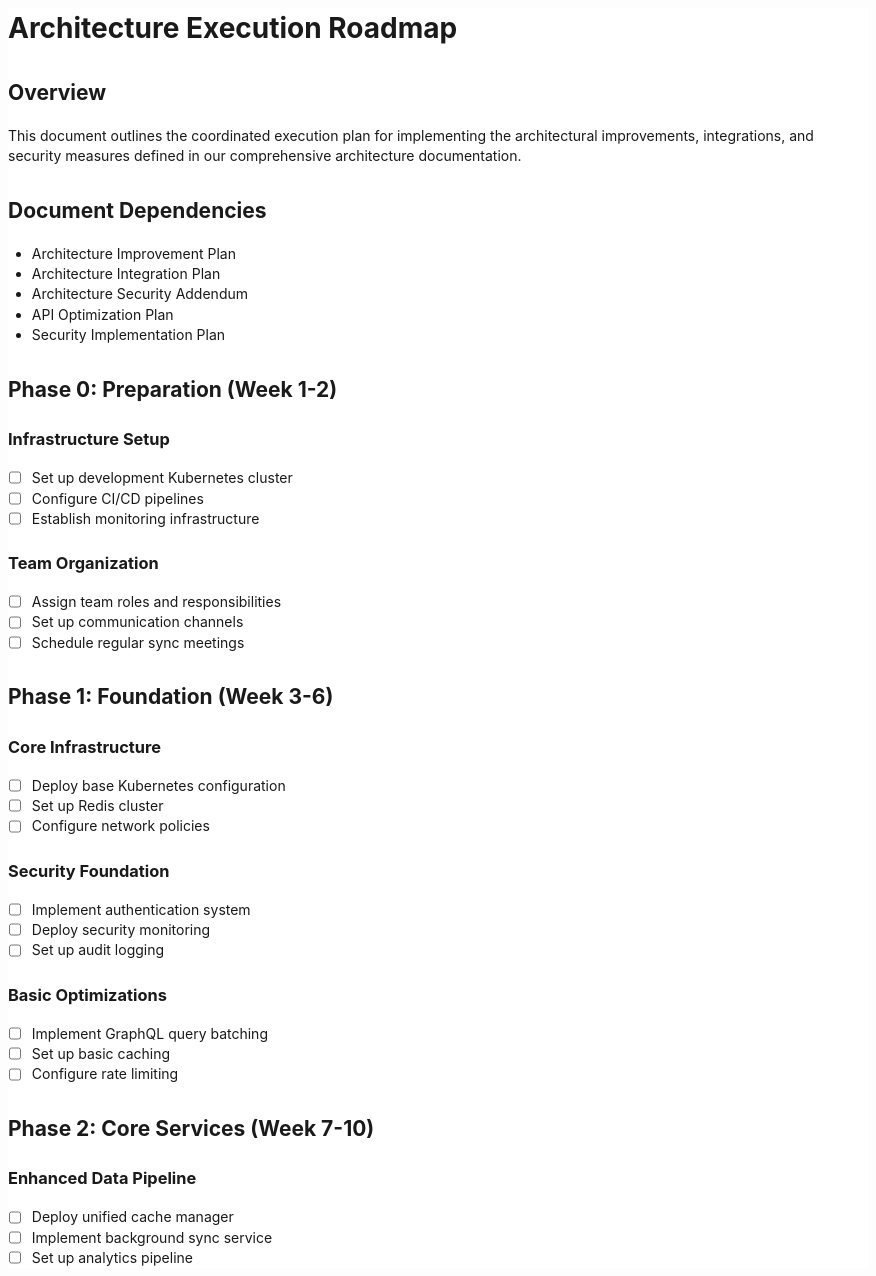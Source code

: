 # Architecture Execution Roadmap

## Overview
This document outlines the coordinated execution plan for implementing the architectural improvements, integrations, and security measures defined in our comprehensive architecture documentation.

## Document Dependencies
- Architecture Improvement Plan
- Architecture Integration Plan
- Architecture Security Addendum
- API Optimization Plan
- Security Implementation Plan

## Phase 0: Preparation (Week 1-2)
### Infrastructure Setup
- [ ] Set up development Kubernetes cluster
- [ ] Configure CI/CD pipelines
- [ ] Establish monitoring infrastructure

### Team Organization
- [ ] Assign team roles and responsibilities
- [ ] Set up communication channels
- [ ] Schedule regular sync meetings

## Phase 1: Foundation (Week 3-6)
### Core Infrastructure
- [ ] Deploy base Kubernetes configuration
- [ ] Set up Redis cluster
- [ ] Configure network policies

### Security Foundation
- [ ] Implement authentication system
- [ ] Deploy security monitoring
- [ ] Set up audit logging

### Basic Optimizations
- [ ] Implement GraphQL query batching
- [ ] Set up basic caching
- [ ] Configure rate limiting

## Phase 2: Core Services (Week 7-10)
### Enhanced Data Pipeline
- [ ] Deploy unified cache manager
- [ ] Implement background sync service
- [ ] Set up analytics pipeline
